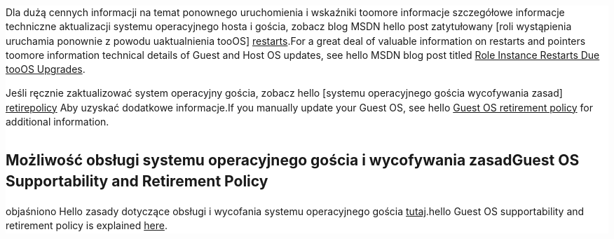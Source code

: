 <span data-ttu-id="1898e-426">Dla dużą cennych informacji na temat ponownego uruchomienia i wskaźniki toomore informacje szczegółowe informacje techniczne aktualizacji systemu operacyjnego hosta i gościa, zobacz blog MSDN hello post zatytułowany [roli wystąpienia uruchamia ponownie z powodu uaktualnienia tooOS] [ restarts].</span><span class="sxs-lookup"><span data-stu-id="1898e-426">For a great deal of valuable information on restarts and pointers toomore information technical details of Guest and Host OS updates, see hello MSDN blog post titled [Role Instance Restarts Due tooOS Upgrades][restarts].</span></span>

<span data-ttu-id="1898e-427">Jeśli ręcznie zaktualizować system operacyjny gościa, zobacz hello [systemu operacyjnego gościa wycofywania zasad] [ retirepolicy] Aby uzyskać dodatkowe informacje.</span><span class="sxs-lookup"><span data-stu-id="1898e-427">If you manually update your Guest OS, see hello [Guest OS retirement policy][retirepolicy] for additional information.</span></span>

## <a name="guest-os-supportability-and-retirement-policy"></a><span data-ttu-id="1898e-428">Możliwość obsługi systemu operacyjnego gościa i wycofywania zasad</span><span class="sxs-lookup"><span data-stu-id="1898e-428">Guest OS Supportability and Retirement Policy</span></span>
<span data-ttu-id="1898e-429">objaśniono Hello zasady dotyczące obsługi i wycofania systemu operacyjnego gościa [tutaj][retirepolicy].</span><span class="sxs-lookup"><span data-stu-id="1898e-429">hello Guest OS supportability and retirement policy is explained [here][retirepolicy].</span></span>

[Install .NET on a Cloud Service Role]: https://azure.microsoft.com/en-us/documentation/articles/cloud-services-dotnet-install-dotnet/?WT.mc_id=azurebg_email_Trans_963_RevisedNET_Update
[Azure Guest OS Update Settings]: cloud-services-how-to-configure.md
[ssl3 announcement]: http://azure.microsoft.com/blog/2014/12/09/azure-security-ssl-3-0-update/
[Microsoft Security Advisory 3009008]: https://technet.microsoft.com/library/security/3009008.aspx
[ssl3-fixit]: http://go.microsoft.com/?linkid=9863266
[MS14-066]: https://technet.microsoft.com/library/security/ms14-066.aspx
[MS14-046]: https://technet.microsoft.com/library/security/ms14-046.aspx
[retire policy sdk]: https://msdn.microsoft.com/library/dn479282.aspx
[server and gos]: https://msdn.microsoft.com/library/dn775043.aspx
[azuresupport]: http://azure.microsoft.com/support/options/
[net install pkg]: http://www.microsoft.com/download/details.aspx?id=42643
[msrc]: http://www.microsoft.com/security/msrc/default.aspx
[update guest os portal]: https://msdn.microsoft.com/library/gg433101.aspx
[update guest os svc]: https://msdn.microsoft.com/library/gg456324.aspx
[restarts]: http://blogs.msdn.com/b/kwill/archive/2012/09/19/role-instance-restarts-due-to-os-upgrades.aspx
[patches]: cloud-services-guestos-msrc-releases.md
[retirepolicy]: cloud-services-guestos-retirement-policy.md
[fam1retire]: cloud-services-guestos-family1-retirement.md
[rozwiązać]: https://technet.microsoft.com/en-us/library/security/ms17-010.aspx
